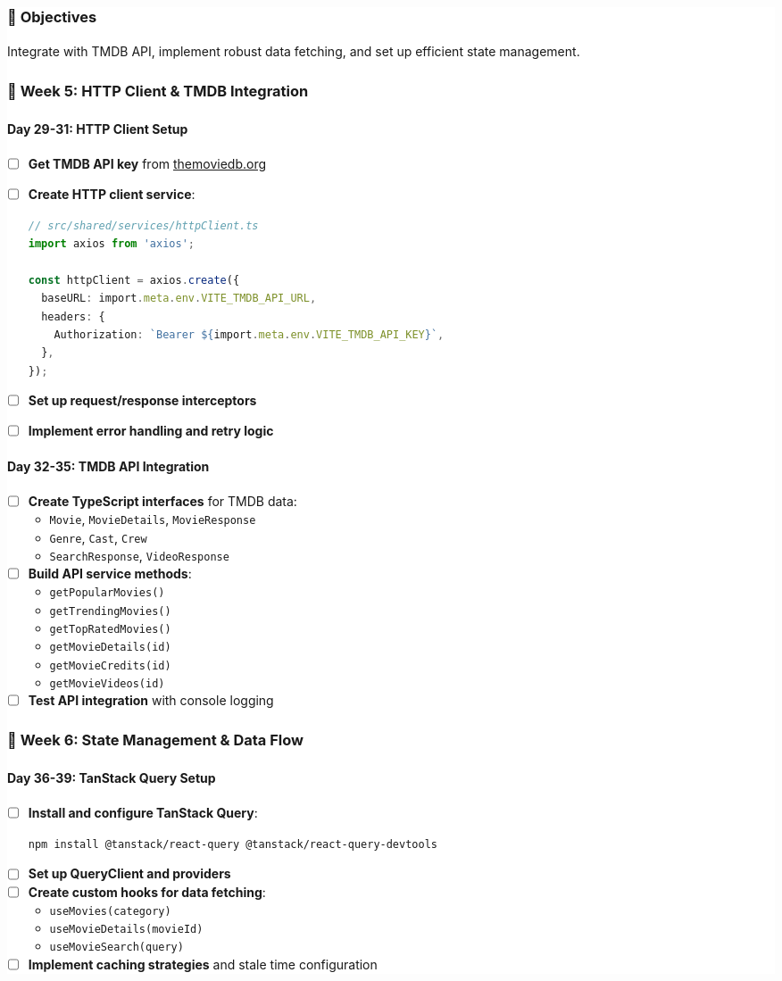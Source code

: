 ### 🎯 **Objectives**

Integrate with TMDB API, implement robust data fetching, and set up efficient state management.

### 📅 **Week 5: HTTP Client & TMDB Integration**

#### **Day 29-31: HTTP Client Setup**

- [ ] **Get TMDB API key** from [themoviedb.org](https://www.themoviedb.org/settings/api)
- [ ] **Create HTTP client service**:

  ```typescript
  // src/shared/services/httpClient.ts
  import axios from 'axios';

  const httpClient = axios.create({
    baseURL: import.meta.env.VITE_TMDB_API_URL,
    headers: {
      Authorization: `Bearer ${import.meta.env.VITE_TMDB_API_KEY}`,
    },
  });
  ```

- [ ] **Set up request/response interceptors**
- [ ] **Implement error handling and retry logic**

#### **Day 32-35: TMDB API Integration**

- [ ] **Create TypeScript interfaces** for TMDB data:
  - `Movie`, `MovieDetails`, `MovieResponse`
  - `Genre`, `Cast`, `Crew`
  - `SearchResponse`, `VideoResponse`
- [ ] **Build API service methods**:
  - `getPopularMovies()`
  - `getTrendingMovies()`
  - `getTopRatedMovies()`
  - `getMovieDetails(id)`
  - `getMovieCredits(id)`
  - `getMovieVideos(id)`
- [ ] **Test API integration** with console logging

### 📅 **Week 6: State Management & Data Flow**

#### **Day 36-39: TanStack Query Setup**

- [ ] **Install and configure TanStack Query**:
  ```bash
  npm install @tanstack/react-query @tanstack/react-query-devtools
  ```
- [ ] **Set up QueryClient and providers**
- [ ] **Create custom hooks for data fetching**:
  - `useMovies(category)`
  - `useMovieDetails(movieId)`
  - `useMovieSearch(query)`
- [ ] **Implement caching strategies** and stale time configuration
